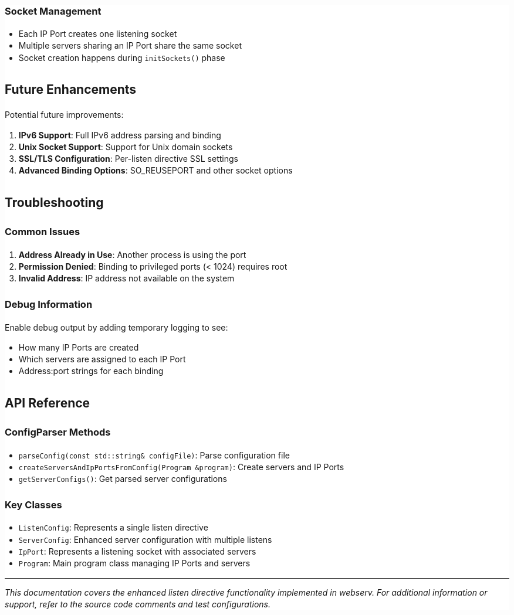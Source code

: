 ### Socket Management

- Each IP Port creates one listening socket
- Multiple servers sharing an IP Port share the same socket
- Socket creation happens during `initSockets()` phase

## Future Enhancements

Potential future improvements:

1. **IPv6 Support**: Full IPv6 address parsing and binding
2. **Unix Socket Support**: Support for Unix domain sockets
3. **SSL/TLS Configuration**: Per-listen directive SSL settings
4. **Advanced Binding Options**: SO_REUSEPORT and other socket options

## Troubleshooting

### Common Issues

1. **Address Already in Use**: Another process is using the port
2. **Permission Denied**: Binding to privileged ports (< 1024) requires root
3. **Invalid Address**: IP address not available on the system

### Debug Information

Enable debug output by adding temporary logging to see:
- How many IP Ports are created
- Which servers are assigned to each IP Port  
- Address:port strings for each binding

## API Reference

### ConfigParser Methods

- `parseConfig(const std::string& configFile)`: Parse configuration file
- `createServersAndIpPortsFromConfig(Program &program)`: Create servers and IP Ports
- `getServerConfigs()`: Get parsed server configurations

### Key Classes

- `ListenConfig`: Represents a single listen directive
- `ServerConfig`: Enhanced server configuration with multiple listens
- `IpPort`: Represents a listening socket with associated servers
- `Program`: Main program class managing IP Ports and servers

---

*This documentation covers the enhanced listen directive functionality implemented in webserv. For additional information or support, refer to the source code comments and test configurations.*
